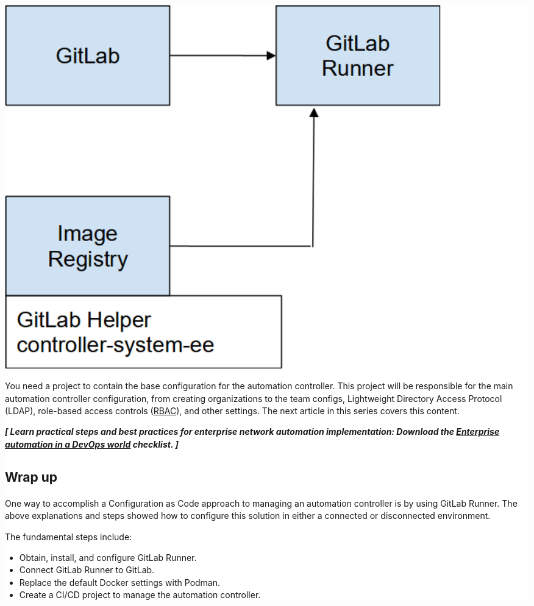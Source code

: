 ![Controller Automator CI/CD project](img/controller-automator-cicd-project.png)

You need a project to contain the base configuration for the automation controller. This project will be responsible for the main automation controller configuration, from creating organizations to the team configs, Lightweight Directory Access Protocol (LDAP), role-based access controls ([RBAC](https://www.redhat.com/sysadmin/rbac-openshift-role)), and other settings. The next article in this series covers this content.

**_[ Learn practical steps and best practices for enterprise network automation implementation: Download the [Enterprise automation in a DevOps world](https://www.redhat.com/en/engage/automation-consulting-ansible-201904090336?intcmp=701f20000012ngPAAQ) checklist. ]_**

## Wrap up

One way to accomplish a Configuration as Code approach to managing an automation controller is by using GitLab Runner. The above explanations and steps showed how to configure this solution in either a connected or disconnected environment.

The fundamental steps include:

-   Obtain, install, and configure GitLab Runner.
-   Connect GitLab Runner to GitLab.
-   Replace the default Docker settings with Podman.
-   Create a CI/CD project to manage the automation controller.
